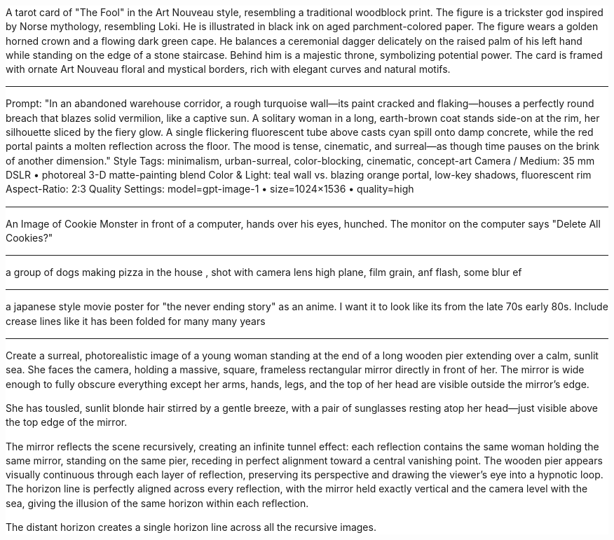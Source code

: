 A tarot card of "The Fool" in the Art Nouveau style, resembling a traditional woodblock print. The figure is a trickster god inspired by Norse mythology, resembling Loki. He is illustrated in black ink on aged parchment-colored paper. The figure wears a golden horned crown and a flowing dark green cape. He balances a ceremonial dagger delicately on the raised palm of his left hand while standing on the edge of a stone staircase. Behind him is a majestic throne, symbolizing potential power. The card is framed with ornate Art Nouveau floral and mystical borders, rich with elegant curves and natural motifs.

---

Prompt: "In an abandoned warehouse corridor, a rough turquoise wall—its paint cracked and flaking—houses a perfectly round breach that blazes solid vermilion, like a captive sun. A solitary woman in a long, earth-brown coat stands side-on at the rim, her silhouette sliced by the fiery glow. A single flickering fluorescent tube above casts cyan spill onto damp concrete, while the red portal paints a molten reflection across the floor. The mood is tense, cinematic, and surreal—as though time pauses on the brink of another dimension."
Style Tags: minimalism, urban-surreal, color-blocking, cinematic, concept-art
Camera / Medium: 35 mm DSLR • photoreal 3-D matte-painting blend
Color & Light: teal wall vs. blazing orange portal, low-key shadows, fluorescent rim
Aspect-Ratio: 2:3
Quality Settings: model=gpt-image-1 • size=1024×1536 • quality=high

---

An Image of Cookie Monster in front of a computer, hands over his eyes, hunched. The monitor on the computer says "Delete All Cookies?"

---

a group of dogs making pizza in the house , shot with camera lens high plane, film grain, anf flash, some blur ef

---

a japanese style movie poster for "the never ending story" as an anime.  I want it to look like its from the late 70s early 80s.  Include crease lines like it has been folded for many many years

---

Create a surreal, photorealistic image of a young woman standing at the end of a long wooden pier extending over a calm, sunlit sea. She faces the camera, holding a massive, square, frameless rectangular mirror directly in front of her. The mirror is wide enough to fully obscure everything except her arms, hands, legs, and the top of her head are visible outside the mirror’s edge.

She has tousled, sunlit blonde hair stirred by a gentle breeze, with a pair of sunglasses resting atop her head—just visible above the top edge of the mirror.

The mirror reflects the scene recursively, creating an infinite tunnel effect: each reflection contains the same woman holding the same mirror, standing on the same pier, receding in perfect alignment toward a central vanishing point. The wooden pier appears visually continuous through each layer of reflection, preserving its perspective and drawing the viewer’s eye into a hypnotic loop. The horizon line is perfectly aligned across every reflection, with the mirror held exactly vertical and the camera level with the sea, giving the illusion of the same horizon within each reflection.

The distant horizon creates a single horizon line across all the recursive images.
